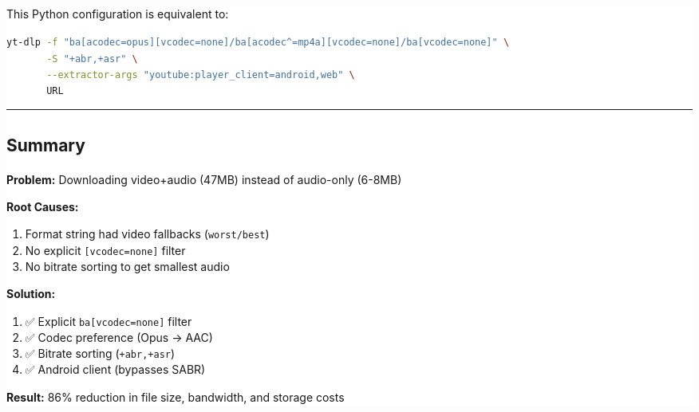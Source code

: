 This Python configuration is equivalent to:
```bash
yt-dlp -f "ba[acodec=opus][vcodec=none]/ba[acodec^=mp4a][vcodec=none]/ba[vcodec=none]" \
       -S "+abr,+asr" \
       --extractor-args "youtube:player_client=android,web" \
       URL
```

---

## Summary

**Problem:** Downloading video+audio (47MB) instead of audio-only (6-8MB)

**Root Causes:**
1. Format string had video fallbacks (`worst/best`)
2. No explicit `[vcodec=none]` filter
3. No bitrate sorting to get smallest audio

**Solution:**
1. ✅ Explicit `ba[vcodec=none]` filter
2. ✅ Codec preference (Opus → AAC)
3. ✅ Bitrate sorting (`+abr,+asr`)
4. ✅ Android client (bypasses SABR)

**Result:** 86% reduction in file size, bandwidth, and storage costs
